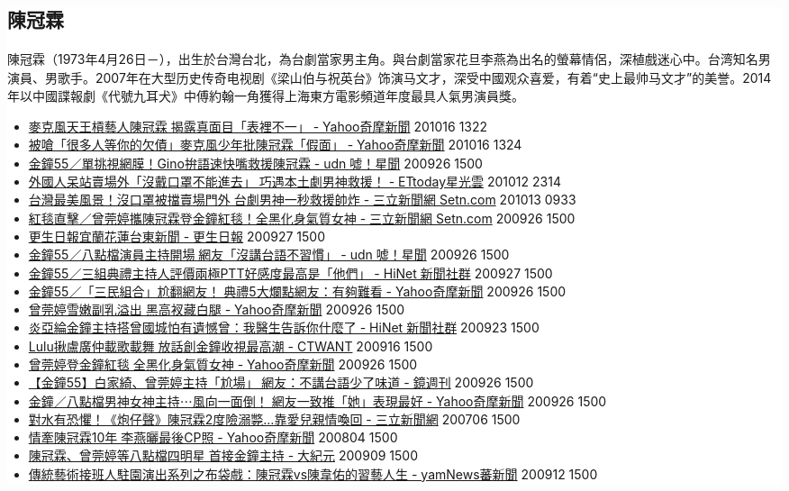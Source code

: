 ## 陳冠霖

陳冠霖（1973年4月26日－），出生於台灣台北，為台劇當家男主角。與台劇當家花旦李燕為出名的螢幕情侶，深植戲迷心中。台湾知名男演員、男歌手。2007年在大型历史传奇电视剧《梁山伯与祝英台》饰演马文才，深受中國观众喜爱，有着“史上最帅马文才”的美誉。2014年以中國諜報劇《代號九耳犬》中傅約翰一角獲得上海東方電影頻道年度最具人氣男演員獎。
- [麥克風天王槓藝人陳冠霖 揭露真面目「表裡不一」 - Yahoo奇摩新聞](https://tw.news.yahoo.com/%E9%BA%A5%E5%85%8B%E9%A2%A8%E5%A4%A9%E7%8E%8B%E6%A7%93%E8%97%9D%E4%BA%BA%E9%99%B3%E5%86%A0%E9%9C%96-%E6%8F%AD%E9%9C%B2%E7%9C%9F%E9%9D%A2%E7%9B%AE-%E8%A1%A8%E8%A3%A1%E4%B8%8D-052254488.html "麥克風天王槓藝人陳冠霖 揭露真面目「表裡不一」 - Yahoo奇摩新聞") 201016 1322
- [被嗆「很多人等你的欠債」麥克風少年批陳冠霖「假面」 - Yahoo奇摩新聞](https://tw.tv.yahoo.com/news-video/%E8%A2%AB%E5%97%86-%E5%BE%88%E5%A4%9A%E4%BA%BA%E7%AD%89%E4%BD%A0%E7%9A%84%E6%AC%A0%E5%82%B5-%E9%BA%A5%E5%85%8B%E9%A2%A8%E5%B0%91%E5%B9%B4%E6%89%B9%E9%99%B3%E5%86%A0%E9%9C%96-%E5%81%87%E9%9D%A2-051507974.html "被嗆「很多人等你的欠債」麥克風少年批陳冠霖「假面」 - Yahoo奇摩新聞") 201016 1324
- [金鐘55／單挑視網膜！Gino拚語速快嘴救援陳冠霖 - udn 噓！星聞](https://stars.udn.com/star/story/10091/4890983 "金鐘55／單挑視網膜！Gino拚語速快嘴救援陳冠霖 - udn 噓！星聞") 200926 1500
- [外國人呆站賣場外「沒戴口罩不能進去」 巧遇本土劇男神救援！ - ETtoday星光雲](https://star.ettoday.net/news/1830021 "外國人呆站賣場外「沒戴口罩不能進去」 巧遇本土劇男神救援！ - ETtoday星光雲") 201012 2314
- [台灣最美風景！沒口罩被擋賣場門外 台劇男神一秒救援帥炸 - 三立新聞網 Setn.com](https://www.setn.com/News.aspx?NewsID=830003 "台灣最美風景！沒口罩被擋賣場門外 台劇男神一秒救援帥炸 - 三立新聞網 Setn.com") 201013 0933
- [紅毯直擊／曾莞婷攜陳冠霖登金鐘紅毯！全黑化身氣質女神 - 三立新聞網 Setn.com](https://www.setn.com/News.aspx?NewsID=821380 "紅毯直擊／曾莞婷攜陳冠霖登金鐘紅毯！全黑化身氣質女神 - 三立新聞網 Setn.com") 200926 1500
- [更生日報宜蘭花蓮台東新聞 - 更生日報](http://www.ksnews.com.tw/index.php/news/contents_page/0001416681 "更生日報宜蘭花蓮台東新聞 - 更生日報") 200927 1500
- [金鐘55／八點檔演員主持開場 網友「沒講台語不習慣」 - udn 噓！星聞](https://stars.udn.com/star/story/10091/4890919 "金鐘55／八點檔演員主持開場 網友「沒講台語不習慣」 - udn 噓！星聞") 200926 1500
- [金鐘55／三組典禮主持人評價兩極PTT好感度最高是「他們」 - HiNet 新聞社群](https://times.hinet.net/news/23063284 "金鐘55／三組典禮主持人評價兩極PTT好感度最高是「他們」 - HiNet 新聞社群") 200927 1500
- [金鐘55／「三民組合」尬翻網友！ 典禮5大爛點網友：有夠難看 - Yahoo奇摩新聞](https://tw.news.yahoo.com/%E9%87%91%E9%90%9855-%E4%B8%89%E6%B0%91%E7%B5%84%E5%90%88-%E5%B0%AC%E7%BF%BB%E7%B6%B2%E5%8F%8B-%E5%85%B8%E7%A6%AE5%E5%A4%A7%E7%88%9B%E9%BB%9E%E7%B6%B2%E5%8F%8B-%E6%9C%89%E5%A4%A0%E9%9B%A3%E7%9C%8B-160000772.html "金鐘55／「三民組合」尬翻網友！ 典禮5大爛點網友：有夠難看 - Yahoo奇摩新聞") 200926 1500
- [曾莞婷雪嫩副乳溢出 黑高衩藏白腿 - Yahoo奇摩新聞](https://tw.news.yahoo.com/%E6%9B%BE%E8%8E%9E%E5%A9%B7%E9%9B%AA%E5%AB%A9%E5%89%AF%E4%B9%B3%E6%BA%A2%E5%87%BA-%E9%BB%91%E9%AB%98%E8%A1%A9%E8%97%8F%E7%99%BD%E8%85%BF-103510586.html "曾莞婷雪嫩副乳溢出 黑高衩藏白腿 - Yahoo奇摩新聞") 200926 1500
- [炎亞綸金鐘主持搭曾國城怕有遺憾曾：我醫生告訴你什麼了 - HiNet 新聞社群](https://times.hinet.net/news/23058855 "炎亞綸金鐘主持搭曾國城怕有遺憾曾：我醫生告訴你什麼了 - HiNet 新聞社群") 200923 1500
- [Lulu揪盧廣仲載歌載舞 放話創金鐘收視最高潮 - CTWANT](https://www.ctwant.com/article/73482 "Lulu揪盧廣仲載歌載舞 放話創金鐘收視最高潮 - CTWANT") 200916 1500
- [曾莞婷登金鐘紅毯 全黑化身氣質女神 - Yahoo奇摩新聞](https://tw.news.yahoo.com/%E6%9B%BE%E8%8E%9E%E5%A9%B7%E7%99%BB%E9%87%91%E9%90%98%E7%B4%85%E6%AF%AF-%E5%85%A8%E9%BB%91%E5%8C%96%E8%BA%AB%E6%B0%A3%E8%B3%AA%E5%A5%B3%E7%A5%9E-102504758.html "曾莞婷登金鐘紅毯 全黑化身氣質女神 - Yahoo奇摩新聞") 200926 1500
- [【金鐘55】白家綺、曾莞婷主持「尬場」 網友：不講台語少了味道 - 鏡週刊](https://www.mirrormedia.mg/story/20200926ent007/ "【金鐘55】白家綺、曾莞婷主持「尬場」 網友：不講台語少了味道 - 鏡週刊") 200926 1500
- [金鐘／八點檔男神女神主持⋯風向一面倒！ 網友一致推「她」表現最好 - Yahoo奇摩新聞](https://tw.news.yahoo.com/%E9%87%91%E9%90%98%E5%85%AB%E9%BB%9E%E6%AA%94%E7%94%B7%E7%A5%9E%E5%A5%B3%E7%A5%9E%E4%B8%BB%E6%8C%81%E9%A2%A8%E5%90%91%E4%B8%80%E9%9D%A2%E5%80%92%E7%B6%B2%E5%8F%8B%E4%B8%80%E8%87%B4%E6%8E%A8%E5%A5%B9%E8%A1%A8%E7%8F%BE%E6%9C%80%E5%A5%BD-123145334.html "金鐘／八點檔男神女神主持⋯風向一面倒！ 網友一致推「她」表現最好 - Yahoo奇摩新聞") 200926 1500
- [對水有恐懼！《炮仔聲》陳冠霖2度險溺斃…靠愛兒親情喚回 - 三立新聞網](https://star.setn.com/news/773851 "對水有恐懼！《炮仔聲》陳冠霖2度險溺斃…靠愛兒親情喚回 - 三立新聞網") 200706 1500
- [情牽陳冠霖10年 李燕曬最後CP照 - Yahoo奇摩新聞](https://tw.news.yahoo.com/%E6%83%85%E7%89%BD%E9%99%B3%E5%86%A0%E9%9C%9610%E5%B9%B4-%E6%9D%8E%E7%87%95%E6%9B%AC%E6%9C%80%E5%BE%8Ccp%E7%85%A7-144504891.html "情牽陳冠霖10年 李燕曬最後CP照 - Yahoo奇摩新聞") 200804 1500
- [陳冠霖、曾莞婷等八點檔四明星 首接金鐘主持 - 大紀元](https://www.epochtimes.com/b5/20/9/9/n12391051.htm "陳冠霖、曾莞婷等八點檔四明星 首接金鐘主持 - 大紀元") 200909 1500
- [傳統藝術接班人駐園演出系列之布袋戲：陳冠霖vs陳韋佑的習藝人生 - yamNews蕃新聞](http://n.yam.com/Article/20200912402152 "傳統藝術接班人駐園演出系列之布袋戲：陳冠霖vs陳韋佑的習藝人生 - yamNews蕃新聞") 200912 1500
